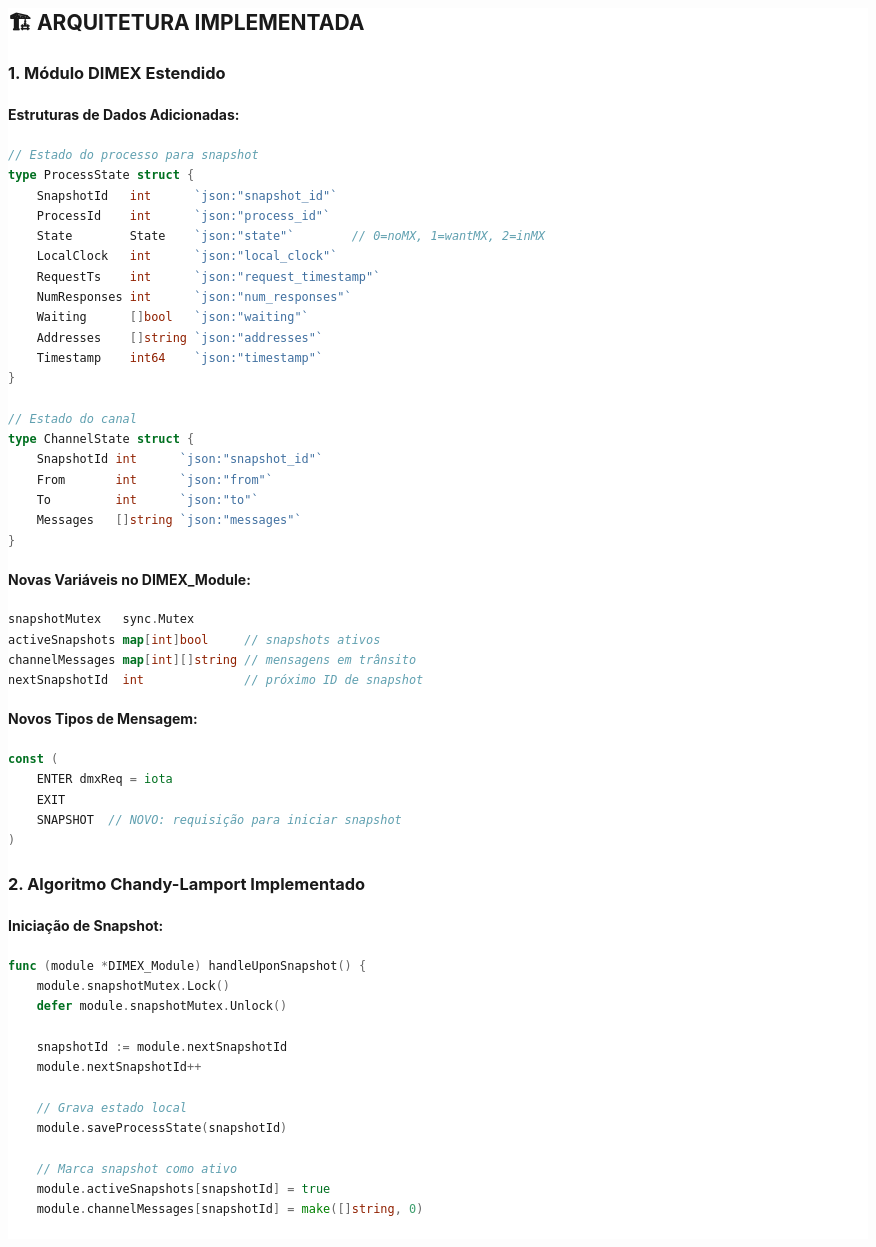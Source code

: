
## 🏗️ **ARQUITETURA IMPLEMENTADA**

### **1. Módulo DIMEX Estendido**

#### **Estruturas de Dados Adicionadas:**
```go
// Estado do processo para snapshot
type ProcessState struct {
    SnapshotId   int      `json:"snapshot_id"`
    ProcessId    int      `json:"process_id"`
    State        State    `json:"state"`        // 0=noMX, 1=wantMX, 2=inMX
    LocalClock   int      `json:"local_clock"`
    RequestTs    int      `json:"request_timestamp"`
    NumResponses int      `json:"num_responses"`
    Waiting      []bool   `json:"waiting"`
    Addresses    []string `json:"addresses"`
    Timestamp    int64    `json:"timestamp"`
}

// Estado do canal
type ChannelState struct {
    SnapshotId int      `json:"snapshot_id"`
    From       int      `json:"from"`
    To         int      `json:"to"`
    Messages   []string `json:"messages"`
}
```

#### **Novas Variáveis no DIMEX_Module:**
```go
snapshotMutex   sync.Mutex
activeSnapshots map[int]bool     // snapshots ativos
channelMessages map[int][]string // mensagens em trânsito
nextSnapshotId  int              // próximo ID de snapshot
```

#### **Novos Tipos de Mensagem:**
```go
const (
    ENTER dmxReq = iota
    EXIT
    SNAPSHOT  // NOVO: requisição para iniciar snapshot
)
```

### **2. Algoritmo Chandy-Lamport Implementado**

#### **Iniciação de Snapshot:**
```go
func (module *DIMEX_Module) handleUponSnapshot() {
    module.snapshotMutex.Lock()
    defer module.snapshotMutex.Unlock()
    
    snapshotId := module.nextSnapshotId
    module.nextSnapshotId++
    
    // Grava estado local
    module.saveProcessState(snapshotId)
    
    // Marca snapshot como ativo
    module.activeSnapshots[snapshotId] = true
    module.channelMessages[snapshotId] = make([]string, 0)
    
```